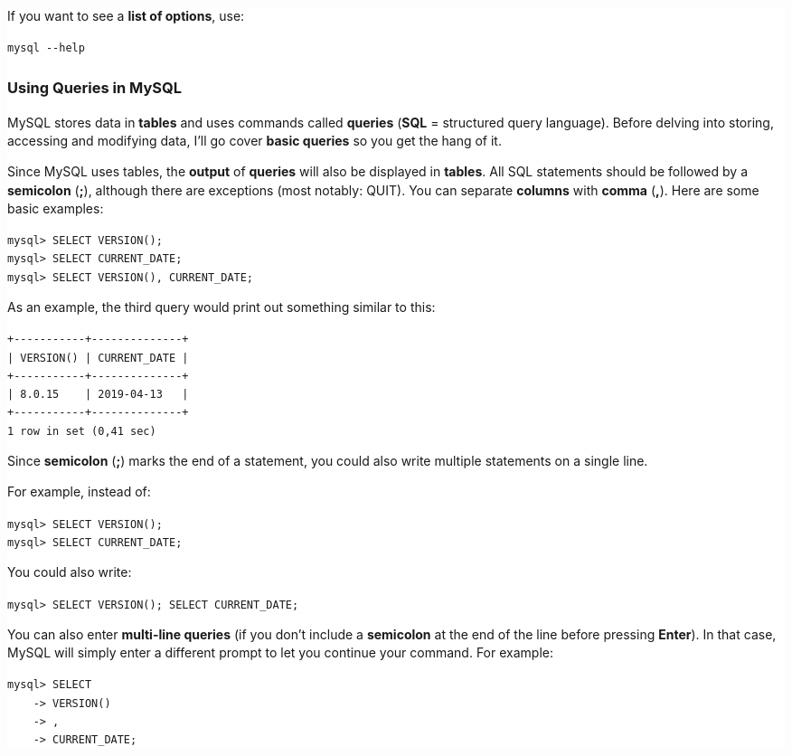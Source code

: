 If you want to see a **list of options**, use:

```
mysql --help
```

### Using Queries in MySQL

MySQL stores data in **tables** and uses commands called **queries** (**SQL** = structured query language). Before delving into storing, accessing and modifying data, I’ll go cover **basic queries** so you get the hang of it.

Since MySQL uses tables, the **output** of **queries** will also be displayed in **tables**. All SQL statements should be followed by a **semicolon** (**;**), although there are exceptions (most notably: QUIT). You can separate **columns** with **comma** (**,**). Here are some basic examples:

```
mysql> SELECT VERSION();
mysql> SELECT CURRENT_DATE;
mysql> SELECT VERSION(), CURRENT_DATE;
```

As an example, the third query would print out something similar to this:

```
+-----------+--------------+
| VERSION() | CURRENT_DATE |
+-----------+--------------+
| 8.0.15    | 2019-04-13   |
+-----------+--------------+
1 row in set (0,41 sec)
```

Since **semicolon** (**;**) marks the end of a statement, you could also write multiple statements on a single line.

For example, instead of:

```
mysql> SELECT VERSION();
mysql> SELECT CURRENT_DATE;
```

You could also write:

```
mysql> SELECT VERSION(); SELECT CURRENT_DATE;
```

You can also enter **multi-line queries** (if you don’t include a **semicolon** at the end of the line before pressing **Enter**). In that case, MySQL will simply enter a different prompt to let you continue your command. For example:

```
mysql> SELECT
    -> VERSION()
    -> ,
    -> CURRENT_DATE;
```
